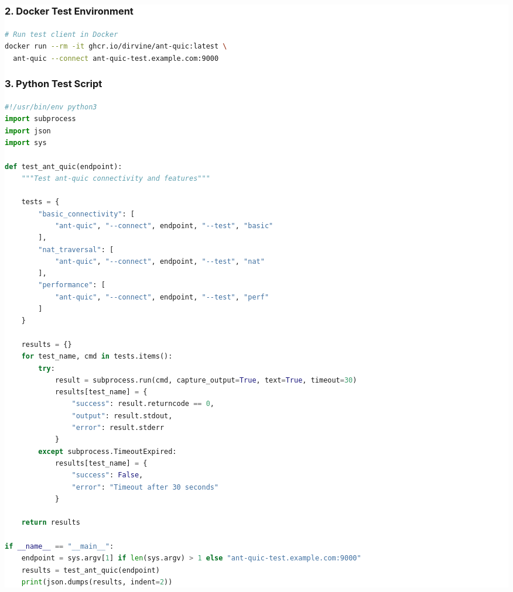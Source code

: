 ### 2. Docker Test Environment

```bash
# Run test client in Docker
docker run --rm -it ghcr.io/dirvine/ant-quic:latest \
  ant-quic --connect ant-quic-test.example.com:9000
```

### 3. Python Test Script

```python
#!/usr/bin/env python3
import subprocess
import json
import sys

def test_ant_quic(endpoint):
    """Test ant-quic connectivity and features"""
    
    tests = {
        "basic_connectivity": [
            "ant-quic", "--connect", endpoint, "--test", "basic"
        ],
        "nat_traversal": [
            "ant-quic", "--connect", endpoint, "--test", "nat"
        ],
        "performance": [
            "ant-quic", "--connect", endpoint, "--test", "perf"
        ]
    }
    
    results = {}
    for test_name, cmd in tests.items():
        try:
            result = subprocess.run(cmd, capture_output=True, text=True, timeout=30)
            results[test_name] = {
                "success": result.returncode == 0,
                "output": result.stdout,
                "error": result.stderr
            }
        except subprocess.TimeoutExpired:
            results[test_name] = {
                "success": False,
                "error": "Timeout after 30 seconds"
            }
    
    return results

if __name__ == "__main__":
    endpoint = sys.argv[1] if len(sys.argv) > 1 else "ant-quic-test.example.com:9000"
    results = test_ant_quic(endpoint)
    print(json.dumps(results, indent=2))
```
